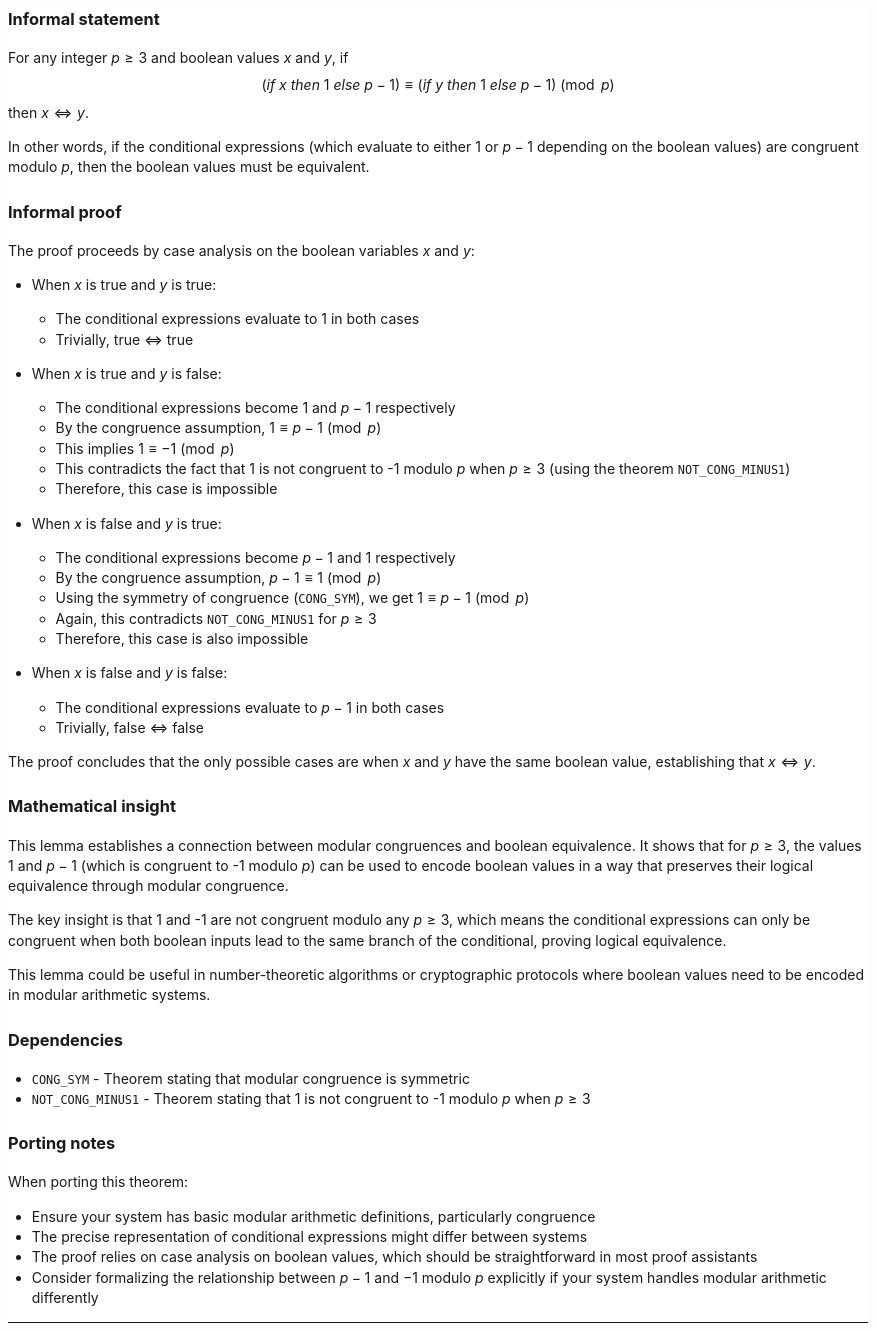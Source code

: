 ### Informal statement
For any integer $p \geq 3$ and boolean values $x$ and $y$, if 
$$(if\ x\ then\ 1\ else\ p - 1) \equiv (if\ y\ then\ 1\ else\ p - 1) \pmod{p}$$
then $x \Leftrightarrow y$.

In other words, if the conditional expressions (which evaluate to either 1 or $p-1$ depending on the boolean values) are congruent modulo $p$, then the boolean values must be equivalent.

### Informal proof
The proof proceeds by case analysis on the boolean variables $x$ and $y$:

* When $x$ is true and $y$ is true:
  - The conditional expressions evaluate to 1 in both cases
  - Trivially, true $\Leftrightarrow$ true

* When $x$ is true and $y$ is false:
  - The conditional expressions become 1 and $p-1$ respectively
  - By the congruence assumption, $1 \equiv p-1 \pmod{p}$
  - This implies $1 \equiv -1 \pmod{p}$
  - This contradicts the fact that 1 is not congruent to -1 modulo $p$ when $p \geq 3$ (using the theorem `NOT_CONG_MINUS1`)
  - Therefore, this case is impossible

* When $x$ is false and $y$ is true:
  - The conditional expressions become $p-1$ and 1 respectively
  - By the congruence assumption, $p-1 \equiv 1 \pmod{p}$
  - Using the symmetry of congruence (`CONG_SYM`), we get $1 \equiv p-1 \pmod{p}$
  - Again, this contradicts `NOT_CONG_MINUS1` for $p \geq 3$
  - Therefore, this case is also impossible

* When $x$ is false and $y$ is false:
  - The conditional expressions evaluate to $p-1$ in both cases
  - Trivially, false $\Leftrightarrow$ false

The proof concludes that the only possible cases are when $x$ and $y$ have the same boolean value, establishing that $x \Leftrightarrow y$.

### Mathematical insight
This lemma establishes a connection between modular congruences and boolean equivalence. It shows that for $p \geq 3$, the values 1 and $p-1$ (which is congruent to -1 modulo $p$) can be used to encode boolean values in a way that preserves their logical equivalence through modular congruence.

The key insight is that 1 and -1 are not congruent modulo any $p \geq 3$, which means the conditional expressions can only be congruent when both boolean inputs lead to the same branch of the conditional, proving logical equivalence.

This lemma could be useful in number-theoretic algorithms or cryptographic protocols where boolean values need to be encoded in modular arithmetic systems.

### Dependencies
- `CONG_SYM` - Theorem stating that modular congruence is symmetric
- `NOT_CONG_MINUS1` - Theorem stating that 1 is not congruent to -1 modulo $p$ when $p \geq 3$

### Porting notes
When porting this theorem:
- Ensure your system has basic modular arithmetic definitions, particularly congruence
- The precise representation of conditional expressions might differ between systems
- The proof relies on case analysis on boolean values, which should be straightforward in most proof assistants
- Consider formalizing the relationship between $p-1$ and $-1$ modulo $p$ explicitly if your system handles modular arithmetic differently

---